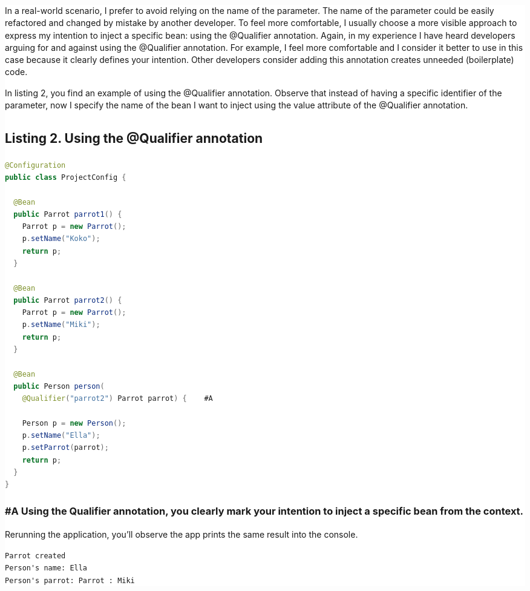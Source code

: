 In a real-world scenario, I prefer to avoid relying on the name of the parameter. The name of the parameter could be easily refactored and changed by mistake by another developer. To feel more comfortable, I usually choose a more visible approach to express my intention to inject a specific bean: using the @Qualifier annotation. Again, in my experience I have heard developers arguing for and against using the @Qualifier annotation. For example, I feel more comfortable and I consider it better to use in this case because it clearly defines your intention. Other developers consider adding this annotation creates unneeded (boilerplate) code.

In listing 2, you find an example of using the @Qualifier annotation. Observe that instead of having a specific identifier of the parameter, now I specify the name of the bean I want to inject using the value attribute of the @Qualifier annotation.

## Listing 2. Using the @Qualifier annotation

 ``` java
 @Configuration
 public class ProjectConfig {
  
   @Bean
   public Parrot parrot1() {
     Parrot p = new Parrot();
     p.setName("Koko");
     return p;
   }
  
   @Bean
   public Parrot parrot2() {
     Parrot p = new Parrot();
     p.setName("Miki");
     return p;
   }
  
   @Bean
   public Person person(
     @Qualifier("parrot2") Parrot parrot) {    #A
  
     Person p = new Person();
     p.setName("Ella");
     p.setParrot(parrot);
     return p;
   }
 }
  ```

### #A Using the Qualifier annotation, you clearly mark your intention to inject a specific bean from the context.

Rerunning the application, you’ll observe the app prints the same result into the console.

 ```
 Parrot created
 Person's name: Ella
 Person's parrot: Parrot : Miki
  ```
